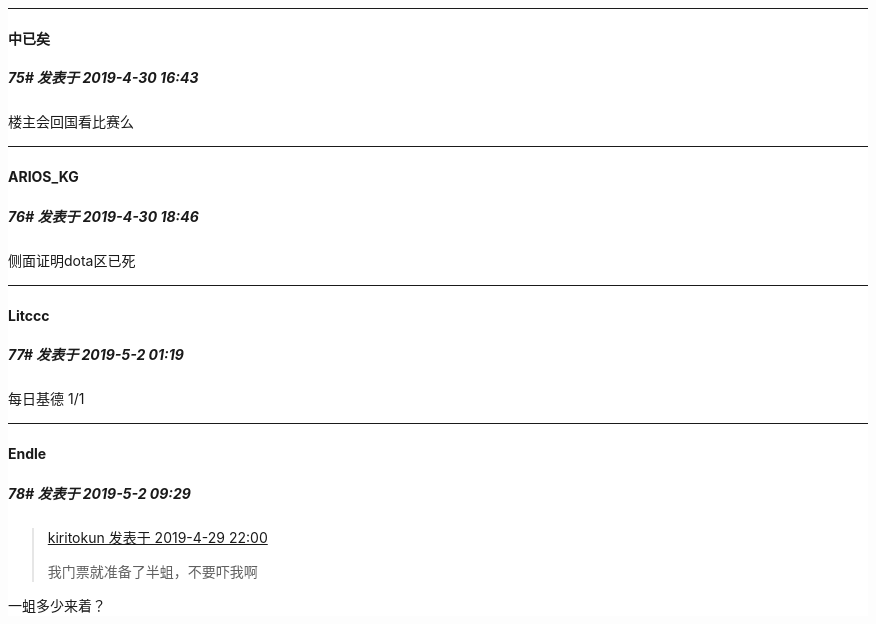 





-----

####  中已矣  
##### 75#       发表于 2019-4-30 16:43




楼主会回国看比赛么







-----

####  ARIOS_KG  
##### 76#       发表于 2019-4-30 18:46




侧面证明dota区已死







-----

####  Litccc  
##### 77#       发表于 2019-5-2 01:19




每日基德 1/1







-----

####  Endle  
##### 78#       发表于 2019-5-2 09:29



<blockquote><a href="httphttps://bbs.saraba1st.com/2b/forum.php?mod=redirect&amp;goto=findpost&amp;pid=43510376&amp;ptid=1827896" target="_blank">kiritokun 发表于 2019-4-29 22:00</a>

我门票就准备了半蛆，不要吓我啊</blockquote>
一蛆多少来着？



